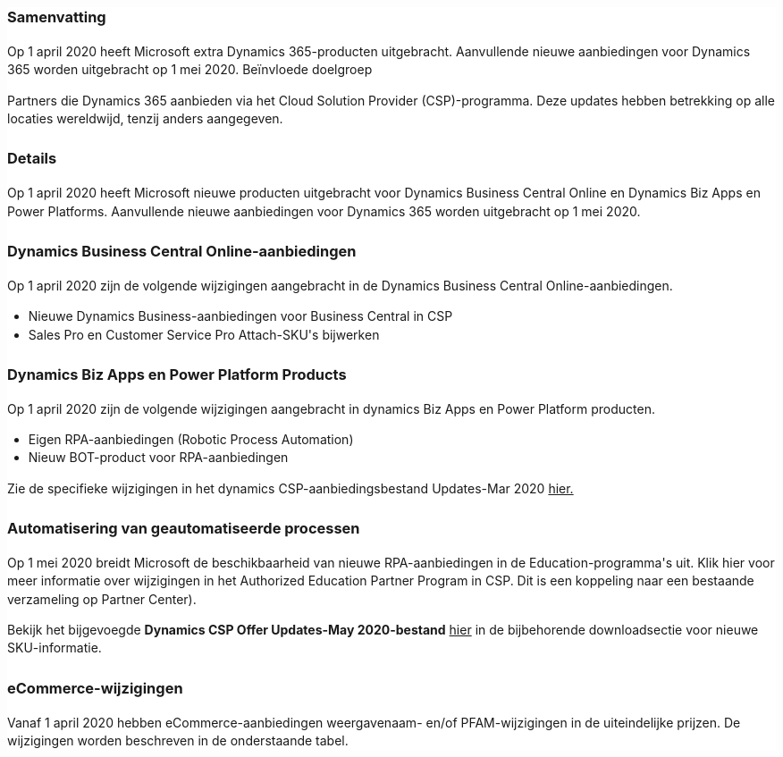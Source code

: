 ### <a name="summary"></a>Samenvatting

Op 1 april 2020 heeft Microsoft extra Dynamics 365-producten uitgebracht. Aanvullende nieuwe aanbiedingen voor Dynamics 365 worden uitgebracht op 1 mei 2020.
Beïnvloede doelgroep

Partners die Dynamics 365 aanbieden via het Cloud Solution Provider (CSP)-programma. Deze updates hebben betrekking op alle locaties wereldwijd, tenzij anders aangegeven.

### <a name="details"></a>Details

Op 1 april 2020 heeft Microsoft nieuwe producten uitgebracht voor Dynamics Business Central Online en Dynamics Biz Apps en Power Platforms. Aanvullende nieuwe aanbiedingen voor Dynamics 365 worden uitgebracht op 1 mei 2020.

### <a name="dynamics-business-central-online-offers"></a>Dynamics Business Central Online-aanbiedingen
Op 1 april 2020 zijn de volgende wijzigingen aangebracht in de Dynamics Business Central Online-aanbiedingen.

- Nieuwe Dynamics Business-aanbiedingen voor Business Central in CSP
- Sales Pro en Customer Service Pro Attach-SKU's bijwerken

### <a name="dynamics-biz-apps-and-power-platform-products"></a>Dynamics Biz Apps en Power Platform Products

Op 1 april 2020 zijn de volgende wijzigingen aangebracht in dynamics Biz Apps en Power Platform producten.

- Eigen RPA-aanbiedingen (Robotic Process Automation)
- Nieuw BOT-product voor RPA-aanbiedingen

Zie de specifieke wijzigingen in het dynamics CSP-aanbiedingsbestand Updates-Mar 2020 [hier.](https://partner.microsoft.com/resources/collection/Microsoft-Dynamics-365-product-releases-for-November-and-December-2019#/)

### <a name="robotic-process-automation"></a>Automatisering van geautomatiseerde processen

Op 1 mei 2020 breidt Microsoft de beschikbaarheid van nieuwe RPA-aanbiedingen in de Education-programma's uit.
Klik hier voor meer informatie over wijzigingen in [](https://partner.microsoft.com/resources/collection/csp-aer-partner-qualification-retirement#/)het Authorized Education Partner Program in CSP. Dit is een koppeling naar een bestaande verzameling op Partner Center).

Bekijk het bijgevoegde **Dynamics CSP Offer Updates-May 2020-bestand** [hier](https://partner.microsoft.com/resources/collection/Microsoft-Dynamics-365-product-releases-for-November-and-December-2019#/) in de bijbehorende downloadsectie voor nieuwe SKU-informatie.

### <a name="ecommerce-changes"></a>eCommerce-wijzigingen

Vanaf 1 april 2020 hebben eCommerce-aanbiedingen weergavenaam- en/of PFAM-wijzigingen in de uiteindelijke prijzen. De wijzigingen worden beschreven in de onderstaande tabel.

